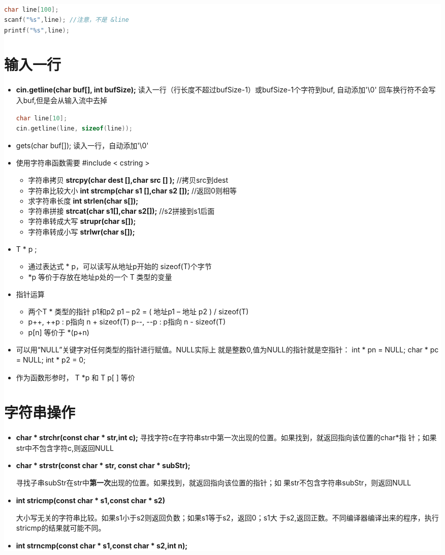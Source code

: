   ```c++
  char line[100];
  scanf("%s",line); //注意，不是 &line
  printf("%s",line);
  ```

# 输入一行

- **cin.getline(char buf[], int bufSize);** 读入一行（行长度不超过bufSize-1）或bufSize-1个字符到buf, 自动添加'\0' 回车换行符不会写入buf,但是会从输入流中去掉

  ```c++
  char line[10];
  cin.getline(line, sizeof(line));
  ```

- gets(char buf[]);  读入一行，自动添加'\0'

- 使用字符串函数需要 #include < cstring >

  - 字符串拷贝 **strcpy(char dest [],char src [] );** //拷贝src到dest
  - 字符串比较大小 **int strcmp(char s1 [],char s2 []);** //返回0则相等
  - 求字符串长度 **int strlen(char s[]);**
  - 字符串拼接 **strcat(char s1[],char s2[]);** //s2拼接到s1后面
  - 字符串转成大写 **strupr(char s[]);**
  - 字符串转成小写 **strlwr(char s[]);**

- T * p ; 
  - 通过表达式 * p，可以读写从地址p开始的 sizeof(T)个字节
  - *p 等价于存放在地址p处的一个 T 类型的变量
  
- 指针运算
  - 两个T * 类型的指针 p1和p2
    p1 – p2 = ( 地址p1 – 地址 p2 ) / sizeof(T)
  - p++, ++p : p指向 n + sizeof(T) p--, --p : p指向 n - sizeof(T)
  - p[n] 等价于 *(p+n)
  
- 可以用“NULL”关键字对任何类型的指针进行赋值。NULL实际上 就是整数0,值为NULL的指针就是空指针：
  int * pn = NULL; char * pc = NULL; int * p2 = 0;
  
- 作为函数形参时， T *p 和 T p[ ] 等价

# 字符串操作

- **char * strchr(const char * str,int c);**
  寻找字符c在字符串str中第一次出现的位置。如果找到，就返回指向该位置的char*指 针；如果str中不包含字符c,则返回NULL

- **char * strstr(const char * str, const char * subStr);**

  寻找子串subStr在str中**第一次**出现的位置。如果找到，就返回指向该位置的指针；如 果str不包含字符串subStr，则返回NULL

- **int stricmp(const char * s1,const char * s2)**

  大小写无关的字符串比较。如果s1小于s2则返回负数；如果s1等于s2，返回0；s1大 于s2,返回正数。不同编译器编译出来的程序，执行stricmp的结果就可能不同。

- **int strncmp(const char * s1,const char * s2,int n);**
